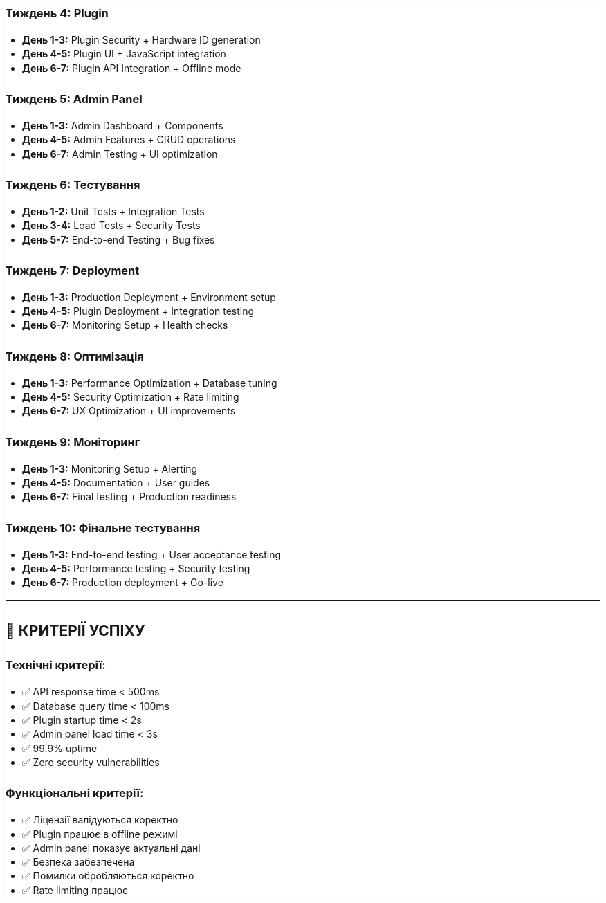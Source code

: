 ### **Тиждень 4: Plugin**
- **День 1-3:** Plugin Security + Hardware ID generation
- **День 4-5:** Plugin UI + JavaScript integration
- **День 6-7:** Plugin API Integration + Offline mode

### **Тиждень 5: Admin Panel**
- **День 1-3:** Admin Dashboard + Components
- **День 4-5:** Admin Features + CRUD operations
- **День 6-7:** Admin Testing + UI optimization

### **Тиждень 6: Тестування**
- **День 1-2:** Unit Tests + Integration Tests
- **День 3-4:** Load Tests + Security Tests
- **День 5-7:** End-to-end Testing + Bug fixes

### **Тиждень 7: Deployment**
- **День 1-3:** Production Deployment + Environment setup
- **День 4-5:** Plugin Deployment + Integration testing
- **День 6-7:** Monitoring Setup + Health checks

### **Тиждень 8: Оптимізація**
- **День 1-3:** Performance Optimization + Database tuning
- **День 4-5:** Security Optimization + Rate limiting
- **День 6-7:** UX Optimization + UI improvements

### **Тиждень 9: Моніторинг**
- **День 1-3:** Monitoring Setup + Alerting
- **День 4-5:** Documentation + User guides
- **День 6-7:** Final testing + Production readiness

### **Тиждень 10: Фінальне тестування**
- **День 1-3:** End-to-end testing + User acceptance testing
- **День 4-5:** Performance testing + Security testing
- **День 6-7:** Production deployment + Go-live

---

## 🎯 **КРИТЕРІЇ УСПІХУ**

### **Технічні критерії:**
- ✅ API response time < 500ms
- ✅ Database query time < 100ms
- ✅ Plugin startup time < 2s
- ✅ Admin panel load time < 3s
- ✅ 99.9% uptime
- ✅ Zero security vulnerabilities

### **Функціональні критерії:**
- ✅ Ліцензії валідуються коректно
- ✅ Plugin працює в offline режимі
- ✅ Admin panel показує актуальні дані
- ✅ Безпека забезпечена
- ✅ Помилки обробляються коректно
- ✅ Rate limiting працює
